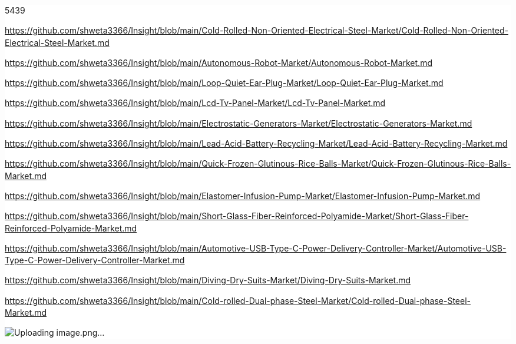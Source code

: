 5439</p><p><a href="https://github.com/shweta3366/Insight/blob/main/Cold-Rolled-Non-Oriented-Electrical-Steel-Market/Cold-Rolled-Non-Oriented-Electrical-Steel-Market.md">https://github.com/shweta3366/Insight/blob/main/Cold-Rolled-Non-Oriented-Electrical-Steel-Market/Cold-Rolled-Non-Oriented-Electrical-Steel-Market.md</a></p><p><a href="https://github.com/shweta3366/Insight/blob/main/Autonomous-Robot-Market/Autonomous-Robot-Market.md">https://github.com/shweta3366/Insight/blob/main/Autonomous-Robot-Market/Autonomous-Robot-Market.md</a></p><p><a href="https://github.com/shweta3366/Insight/blob/main/Loop-Quiet-Ear-Plug-Market/Loop-Quiet-Ear-Plug-Market.md">https://github.com/shweta3366/Insight/blob/main/Loop-Quiet-Ear-Plug-Market/Loop-Quiet-Ear-Plug-Market.md</a></p><p><a href="https://github.com/shweta3366/Insight/blob/main/Lcd-Tv-Panel-Market/Lcd-Tv-Panel-Market.md">https://github.com/shweta3366/Insight/blob/main/Lcd-Tv-Panel-Market/Lcd-Tv-Panel-Market.md</a></p><p><a href="https://github.com/shweta3366/Insight/blob/main/Electrostatic-Generators-Market/Electrostatic-Generators-Market.md">https://github.com/shweta3366/Insight/blob/main/Electrostatic-Generators-Market/Electrostatic-Generators-Market.md</a></p><p><a href="https://github.com/shweta3366/Insight/blob/main/Lead-Acid-Battery-Recycling-Market/Lead-Acid-Battery-Recycling-Market.md">https://github.com/shweta3366/Insight/blob/main/Lead-Acid-Battery-Recycling-Market/Lead-Acid-Battery-Recycling-Market.md</a></p><p><a href="https://github.com/shweta3366/Insight/blob/main/Quick-Frozen-Glutinous-Rice-Balls-Market/Quick-Frozen-Glutinous-Rice-Balls-Market.md">https://github.com/shweta3366/Insight/blob/main/Quick-Frozen-Glutinous-Rice-Balls-Market/Quick-Frozen-Glutinous-Rice-Balls-Market.md</a></p><p><a href="https://github.com/shweta3366/Insight/blob/main/Elastomer-Infusion-Pump-Market/Elastomer-Infusion-Pump-Market.md">https://github.com/shweta3366/Insight/blob/main/Elastomer-Infusion-Pump-Market/Elastomer-Infusion-Pump-Market.md</a></p><p><a href="https://github.com/shweta3366/Insight/blob/main/Short-Glass-Fiber-Reinforced-Polyamide-Market/Short-Glass-Fiber-Reinforced-Polyamide-Market.md">https://github.com/shweta3366/Insight/blob/main/Short-Glass-Fiber-Reinforced-Polyamide-Market/Short-Glass-Fiber-Reinforced-Polyamide-Market.md</a></p><p><a href="https://github.com/shweta3366/Insight/blob/main/Automotive-USB-Type-C-Power-Delivery-Controller-Market/Automotive-USB-Type-C-Power-Delivery-Controller-Market.md">https://github.com/shweta3366/Insight/blob/main/Automotive-USB-Type-C-Power-Delivery-Controller-Market/Automotive-USB-Type-C-Power-Delivery-Controller-Market.md</a></p><p><a href="https://github.com/shweta3366/Insight/blob/main/Diving-Dry-Suits-Market/Diving-Dry-Suits-Market.md">https://github.com/shweta3366/Insight/blob/main/Diving-Dry-Suits-Market/Diving-Dry-Suits-Market.md</a></p><p><a href="https://github.com/shweta3366/Insight/blob/main/Cold-rolled-Dual-phase-Steel-Market/Cold-rolled-Dual-phase-Steel-Market.md">https://github.com/shweta3366/Insight/blob/main/Cold-rolled-Dual-phase-Steel-Market/Cold-rolled-Dual-phase-Steel-Market.md</a></p>
![Uploading image.png…]()
